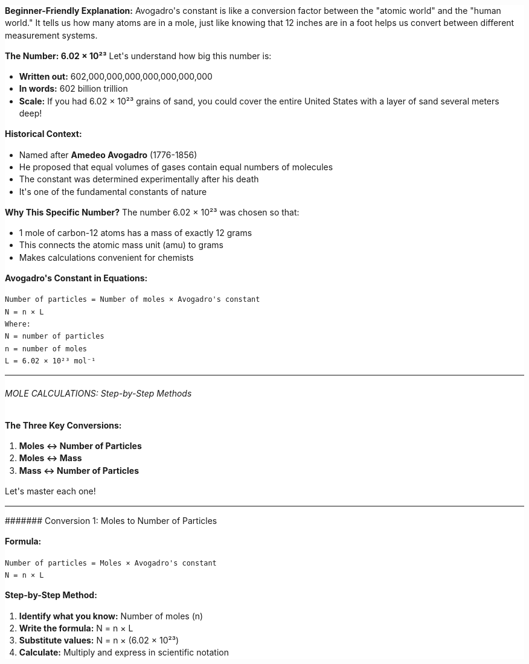 **Beginner-Friendly Explanation:**
Avogadro's constant is like a conversion factor between the "atomic world" and the "human world." It tells us how many atoms are in a mole, just like knowing that 12 inches are in a foot helps us convert between different measurement systems.

**The Number: 6.02 × 10²³**
Let's understand how big this number is:
- **Written out:** 602,000,000,000,000,000,000,000
- **In words:** 602 billion trillion
- **Scale:** If you had 6.02 × 10²³ grains of sand, you could cover the entire United States with a layer of sand several meters deep!

**Historical Context:**
- Named after **Amedeo Avogadro** (1776-1856)
- He proposed that equal volumes of gases contain equal numbers of molecules
- The constant was determined experimentally after his death
- It's one of the fundamental constants of nature

**Why This Specific Number?**
The number 6.02 × 10²³ was chosen so that:
- 1 mole of carbon-12 atoms has a mass of exactly 12 grams
- This connects the atomic mass unit (amu) to grams
- Makes calculations convenient for chemists

**Avogadro's Constant in Equations:**
```
Number of particles = Number of moles × Avogadro's constant
N = n × L
Where:
N = number of particles
n = number of moles
L = 6.02 × 10²³ mol⁻¹
```

---

###### MOLE CALCULATIONS: Step-by-Step Methods

**The Three Key Conversions:**
1. **Moles ↔ Number of Particles**
2. **Moles ↔ Mass**
3. **Mass ↔ Number of Particles**

Let's master each one!

---

####### Conversion 1: Moles to Number of Particles

**Formula:**
```
Number of particles = Moles × Avogadro's constant
N = n × L
```

**Step-by-Step Method:**
1. **Identify what you know:** Number of moles (n)
2. **Write the formula:** N = n × L
3. **Substitute values:** N = n × (6.02 × 10²³)
4. **Calculate:** Multiply and express in scientific notation
